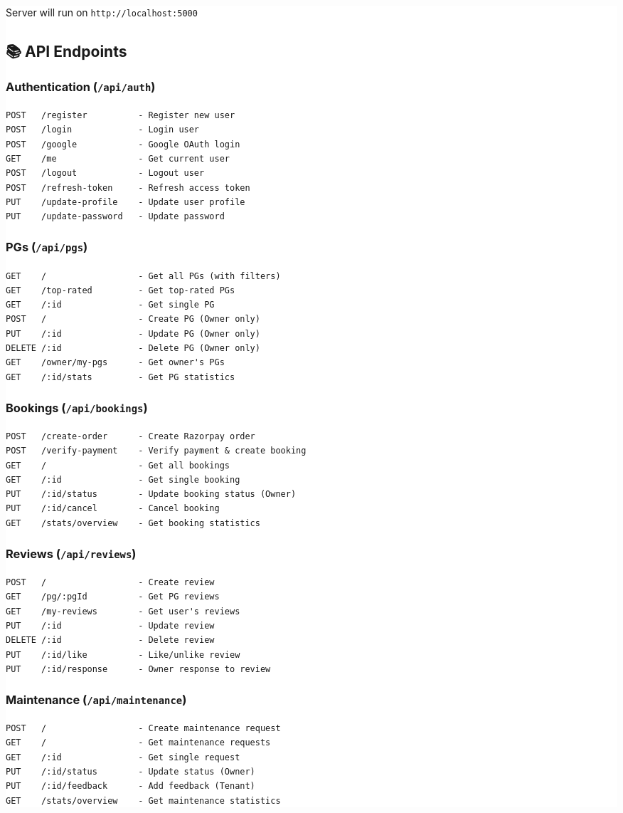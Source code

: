 Server will run on `http://localhost:5000`

## 📚 API Endpoints

### Authentication (`/api/auth`)
```
POST   /register          - Register new user
POST   /login             - Login user
POST   /google            - Google OAuth login
GET    /me                - Get current user
POST   /logout            - Logout user
POST   /refresh-token     - Refresh access token
PUT    /update-profile    - Update user profile
PUT    /update-password   - Update password
```

### PGs (`/api/pgs`)
```
GET    /                  - Get all PGs (with filters)
GET    /top-rated         - Get top-rated PGs
GET    /:id               - Get single PG
POST   /                  - Create PG (Owner only)
PUT    /:id               - Update PG (Owner only)
DELETE /:id               - Delete PG (Owner only)
GET    /owner/my-pgs      - Get owner's PGs
GET    /:id/stats         - Get PG statistics
```

### Bookings (`/api/bookings`)
```
POST   /create-order      - Create Razorpay order
POST   /verify-payment    - Verify payment & create booking
GET    /                  - Get all bookings
GET    /:id               - Get single booking
PUT    /:id/status        - Update booking status (Owner)
PUT    /:id/cancel        - Cancel booking
GET    /stats/overview    - Get booking statistics
```

### Reviews (`/api/reviews`)
```
POST   /                  - Create review
GET    /pg/:pgId          - Get PG reviews
GET    /my-reviews        - Get user's reviews
PUT    /:id               - Update review
DELETE /:id               - Delete review
PUT    /:id/like          - Like/unlike review
PUT    /:id/response      - Owner response to review
```

### Maintenance (`/api/maintenance`)
```
POST   /                  - Create maintenance request
GET    /                  - Get maintenance requests
GET    /:id               - Get single request
PUT    /:id/status        - Update status (Owner)
PUT    /:id/feedback      - Add feedback (Tenant)
GET    /stats/overview    - Get maintenance statistics
```
